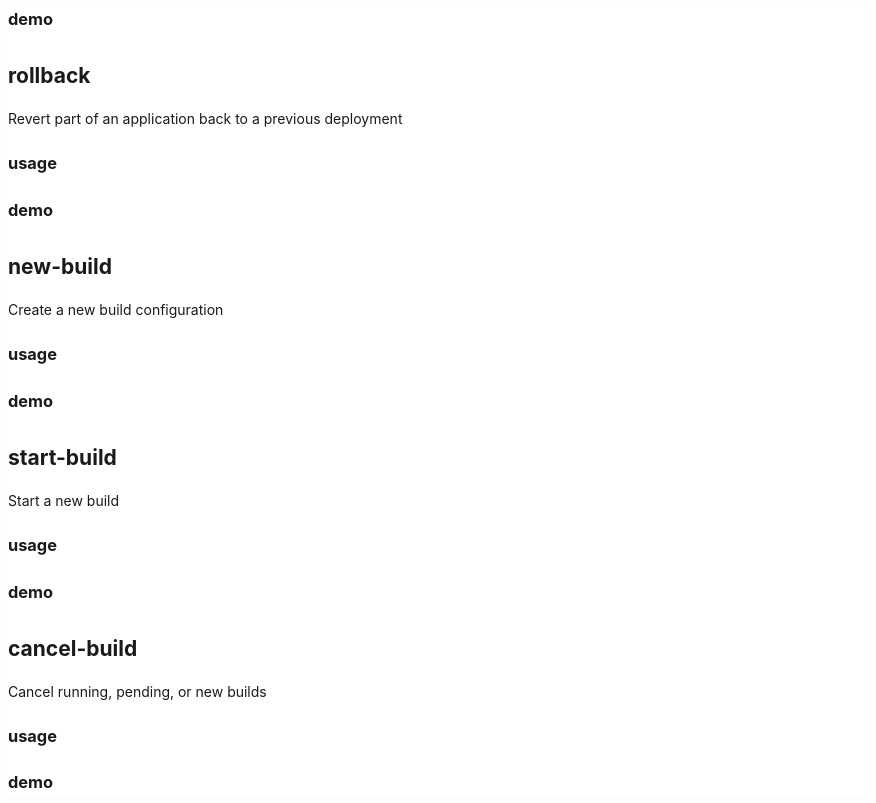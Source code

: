 ### demo



## rollback        
Revert part of an application back to a previous deployment

### usage
```

```

### demo



## new-build       
Create a new build configuration

### usage
```

```

### demo



## start-build     
Start a new build

### usage
```

```

### demo



## cancel-build    
Cancel running, pending, or new builds

### usage
```

```

### demo


